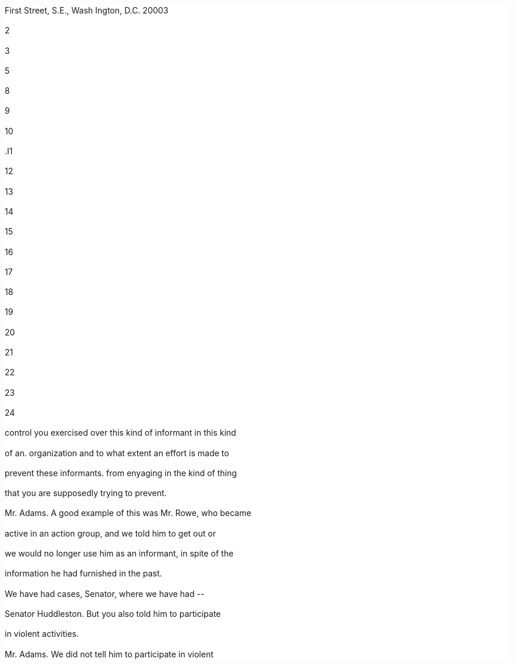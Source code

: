First Street, S.E., Wash Ington, D.C. 20003

2

3

5

8

9

10

.I1

12

13

14

15

16

17

18

19

20

21

22

23

24

control you exercised over this kind of informant in this kind

of an. organization and to what extent an effort is made to

prevent these informants. from enyaging in the kind of thing

that you are supposedly trying to prevent.

Mr. Adams. A good example of this was Mr. Rowe, who became

active in an action group, and we told him to get out or

we would no longer use him as an informant, in spite of the

information he had furnished in the past.

We have had cases, Senator, where we have had --

Senator Huddleston. But you also told him to participate

in violent activities.

Mr. Adams. We did not tell him to participate in violent
